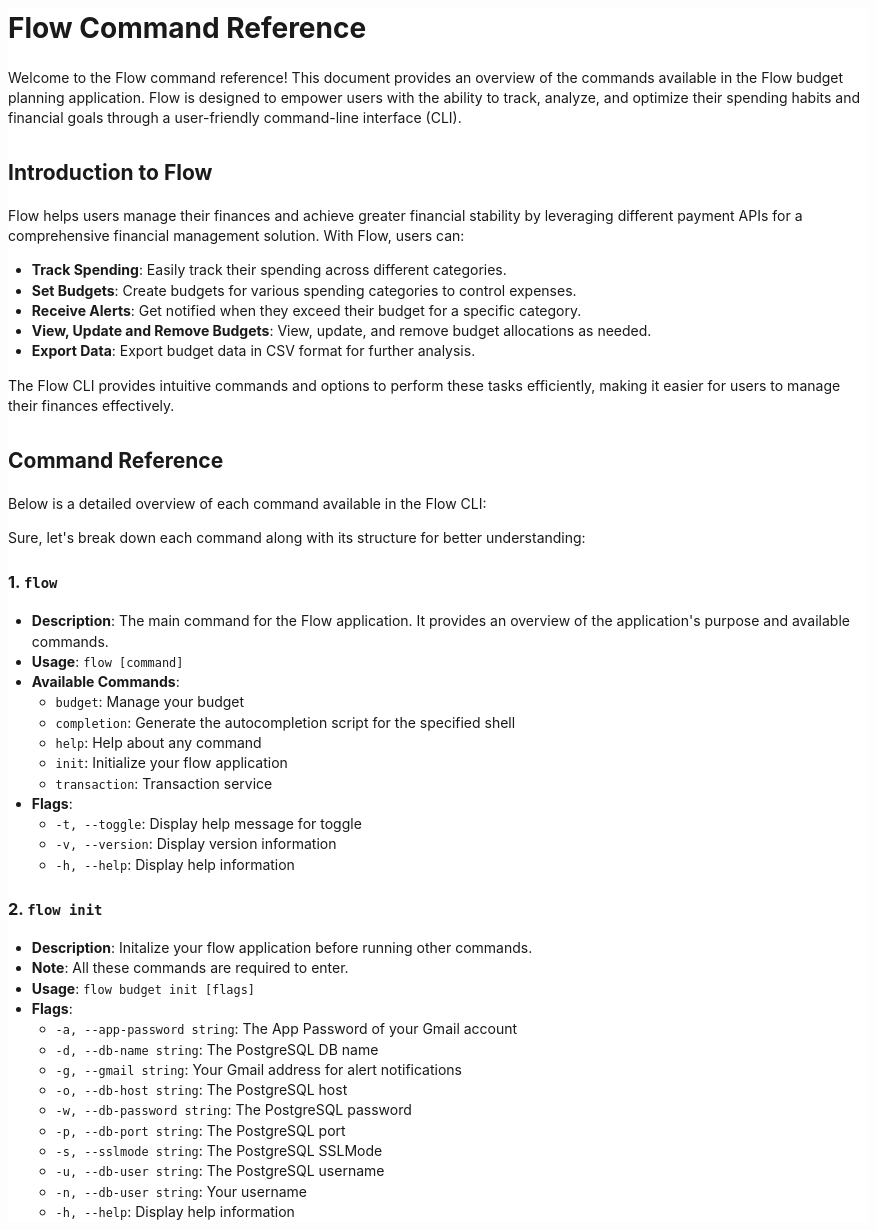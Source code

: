 # Flow Command Reference

Welcome to the Flow command reference! This document provides an overview of the commands available in the Flow budget planning application. Flow is designed to empower users with the ability to track, analyze, and optimize their spending habits and financial goals through a user-friendly command-line interface (CLI).

## Introduction to Flow

Flow helps users manage their finances and achieve greater financial stability by leveraging different payment APIs for a comprehensive financial management solution. With Flow, users can:

- **Track Spending**: Easily track their spending across different categories.
- **Set Budgets**: Create budgets for various spending categories to control expenses.
- **Receive Alerts**: Get notified when they exceed their budget for a specific category.
- **View, Update and Remove Budgets**: View, update, and remove budget allocations as needed.
- **Export Data**: Export budget data in CSV format for further analysis.

The Flow CLI provides intuitive commands and options to perform these tasks efficiently, making it easier for users to manage their finances effectively.

## Command Reference

Below is a detailed overview of each command available in the Flow CLI:

Sure, let's break down each command along with its structure for better understanding:

### 1. `flow`
- **Description**: The main command for the Flow application. It provides an overview of the application's purpose and available commands.
- **Usage**: `flow [command]`
- **Available Commands**:
  - `budget`: Manage your budget
  - `completion`: Generate the autocompletion script for the specified shell
  - `help`: Help about any command
  - `init`: Initialize your flow application
  - `transaction`: Transaction service
- **Flags**:
  - `-t, --toggle`: Display help message for toggle
  - `-v, --version`: Display version information
  - `-h, --help`: Display help information

### 2. `flow init`
- **Description**: Initalize your flow application before running other commands.
- **Note**: All these commands are required to enter.
- **Usage**: `flow budget init [flags]`
- **Flags**:
  - `-a, --app-password string`: The App Password of your Gmail account
  - `-d, --db-name string`: The PostgreSQL DB name
  - `-g, --gmail string`: Your Gmail address for alert notifications
  - `-o, --db-host string`: The PostgreSQL host
  - `-w, --db-password string`: The PostgreSQL password
  - `-p, --db-port string`: The PostgreSQL port
  - `-s, --sslmode string`: The PostgreSQL SSLMode
  - `-u, --db-user string`: The PostgreSQL username
  - `-n, --db-user string`: Your username
  - `-h, --help`: Display help information
